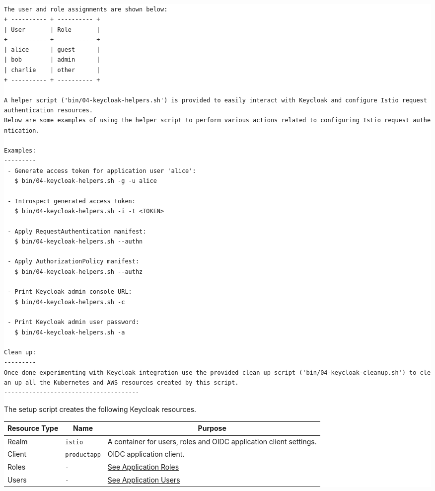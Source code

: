 ```
The user and role assignments are shown below:
+ ---------- + ---------- +
| User       | Role       |
+ ---------- + ---------- +
| alice      | guest      |
| bob        | admin      |
| charlie    | other      |
+ ---------- + ---------- +

A helper script ('bin/04-keycloak-helpers.sh') is provided to easily interact with Keycloak and configure Istio request authentication resources.
Below are some examples of using the helper script to perform various actions related to configuring Istio request authentication.

Examples:
---------
 - Generate access token for application user 'alice':
   $ bin/04-keycloak-helpers.sh -g -u alice

 - Introspect generated access token:
   $ bin/04-keycloak-helpers.sh -i -t <TOKEN>

 - Apply RequestAuthentication manifest:
   $ bin/04-keycloak-helpers.sh --authn

 - Apply AuthorizationPolicy manifest:
   $ bin/04-keycloak-helpers.sh --authz

 - Print Keycloak admin console URL:
   $ bin/04-keycloak-helpers.sh -c

 - Print Keycloak admin user password:
   $ bin/04-keycloak-helpers.sh -a

Clean up:
---------
Once done experimenting with Keycloak integration use the provided clean up script ('bin/04-keycloak-cleanup.sh') to clean up all the Kubernetes and AWS resources created by this script.
--------------------------------------

```

The setup script creates the following Keycloak resources.

| Resource Type | Name | Purpose |
|---------------|------|---------|
| Realm | `istio` | A container for users, roles and OIDC application client settings. |
| Client | `productapp` | OIDC application client. |
| Roles | `-` | [See Application Roles](#application-roles) |
| Users | `-` | [See Application Users](#application-users) |
